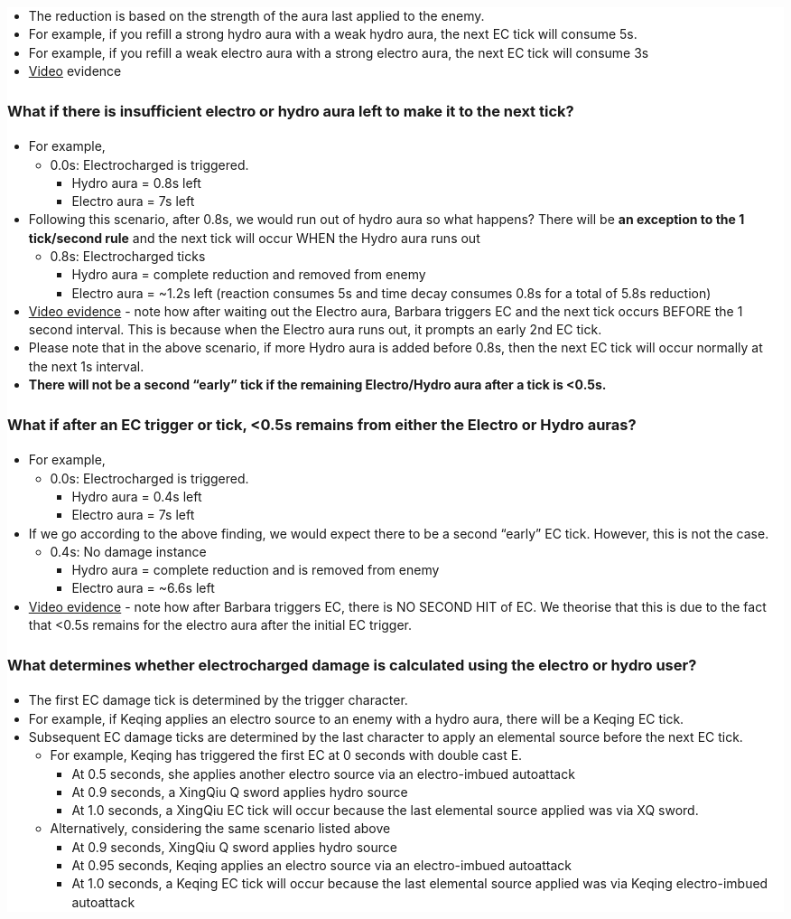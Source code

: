 * The reduction is based on the strength of the aura last applied to the enemy. 
* For example, if you refill a strong hydro aura with a weak hydro aura, the next EC tick will consume 5s.
* For example, if you refill a weak electro aura with a strong electro aura, the next EC tick will consume 3s
* [Video](https://streamable.com/f1r5hs) evidence

### What if there is insufficient electro or hydro aura left to make it to the next tick?

* For example,
  * 0.0s: Electrocharged is triggered.
    * Hydro aura = 0.8s left
    * Electro aura = 7s left
* Following this scenario, after 0.8s, we would run out of hydro aura so what happens? There will be **an exception to the 1 tick/second rule** and the next tick will occur WHEN the Hydro aura runs out
  * 0.8s: Electrocharged ticks
    * Hydro aura = complete reduction and removed from enemy
    * Electro aura = ~1.2s left \(reaction consumes 5s and time decay consumes 0.8s for a total of 5.8s reduction\)
* [Video evidence](https://www.youtube.com/watch?v=NHLojtfPS68) - note how after waiting out the Electro aura, Barbara triggers EC and the next tick occurs BEFORE the 1 second interval. This is because when the Electro aura runs out, it prompts an early 2nd EC tick.
* Please note that in the above scenario, if more Hydro aura is added before 0.8s, then the next EC tick will occur normally at the next 1s interval.
* **There will not be a second “early” tick if the remaining Electro/Hydro aura after a tick is &lt;0.5s.**

### **What if after an EC trigger or tick, &lt;0.5s remains from either the Electro or Hydro auras?**

* For example,
  * 0.0s: Electrocharged is triggered.
    * Hydro aura = 0.4s left
    * Electro aura = 7s left
* If we go according to the above finding, we would expect there to be a second “early” EC tick. However, this is not the case.
  * 0.4s: No damage instance
    * Hydro aura = complete reduction and is removed from enemy
    * Electro aura = ~6.6s left
* [Video evidence](https://www.youtube.com/watch?v=elF0K_dw_aQ) - note how after Barbara triggers EC, there is NO SECOND HIT of EC. We theorise that this is due to the fact that &lt;0.5s remains for the electro aura after the initial EC trigger. 

### What determines whether electrocharged damage is calculated using the electro or hydro user?

* The first EC damage tick is determined by the trigger character.
* For example, if Keqing applies an electro source to an enemy with a hydro aura, there will be a Keqing EC tick.
* Subsequent EC damage ticks are determined by the last character to apply an elemental source before the next EC tick.
  * For example, Keqing has triggered the first EC at 0 seconds with double cast E.
    * At 0.5 seconds, she applies another electro source via an electro-imbued autoattack
    * At 0.9 seconds, a XingQiu Q sword applies hydro source
    * At 1.0 seconds, a XingQiu EC tick will occur because the last elemental source applied was via XQ sword.
  * Alternatively, considering the same scenario listed above
    * At 0.9 seconds, XingQiu Q sword applies hydro source
    * At 0.95 seconds, Keqing applies an electro source via an electro-imbued autoattack
    * At 1.0 seconds, a Keqing EC tick will occur because the last elemental source applied was via Keqing electro-imbued autoattack